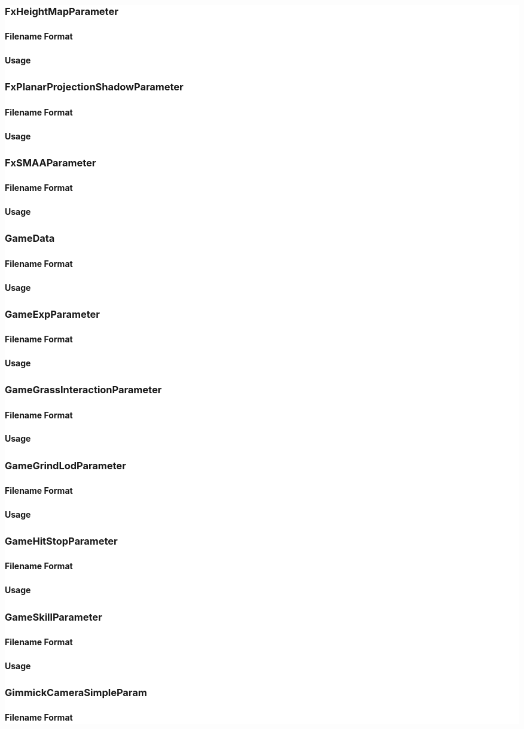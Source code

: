 ### FxHeightMapParameter
#### Filename Format

#### Usage

### FxPlanarProjectionShadowParameter
#### Filename Format

#### Usage

### FxSMAAParameter
#### Filename Format

#### Usage

### GameData
#### Filename Format

#### Usage

### GameExpParameter
#### Filename Format

#### Usage

### GameGrassInteractionParameter
#### Filename Format

#### Usage

### GameGrindLodParameter
#### Filename Format

#### Usage

### GameHitStopParameter
#### Filename Format

#### Usage

### GameSkillParameter
#### Filename Format

#### Usage

### GimmickCameraSimpleParam
#### Filename Format
